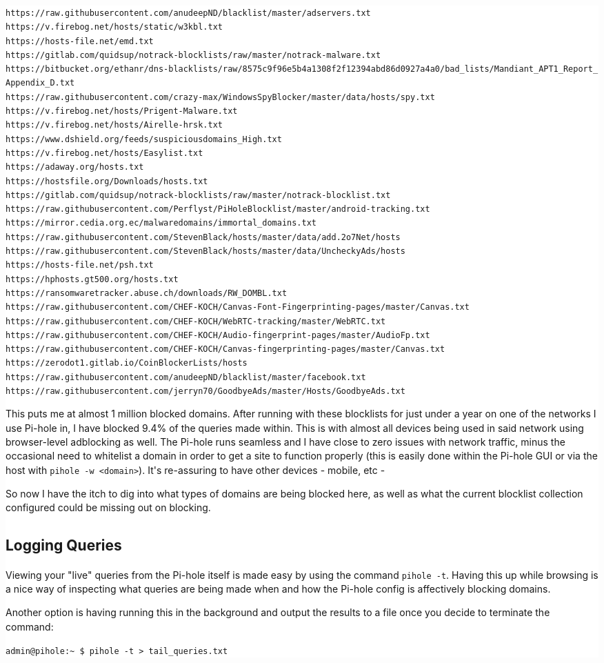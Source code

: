 ```console
https://raw.githubusercontent.com/anudeepND/blacklist/master/adservers.txt
https://v.firebog.net/hosts/static/w3kbl.txt
https://hosts-file.net/emd.txt
https://gitlab.com/quidsup/notrack-blocklists/raw/master/notrack-malware.txt
https://bitbucket.org/ethanr/dns-blacklists/raw/8575c9f96e5b4a1308f2f12394abd86d0927a4a0/bad_lists/Mandiant_APT1_Report_Appendix_D.txt
https://raw.githubusercontent.com/crazy-max/WindowsSpyBlocker/master/data/hosts/spy.txt
https://v.firebog.net/hosts/Prigent-Malware.txt
https://v.firebog.net/hosts/Airelle-hrsk.txt
https://www.dshield.org/feeds/suspiciousdomains_High.txt
https://v.firebog.net/hosts/Easylist.txt
https://adaway.org/hosts.txt
https://hostsfile.org/Downloads/hosts.txt
https://gitlab.com/quidsup/notrack-blocklists/raw/master/notrack-blocklist.txt
https://raw.githubusercontent.com/Perflyst/PiHoleBlocklist/master/android-tracking.txt
https://mirror.cedia.org.ec/malwaredomains/immortal_domains.txt
https://raw.githubusercontent.com/StevenBlack/hosts/master/data/add.2o7Net/hosts
https://raw.githubusercontent.com/StevenBlack/hosts/master/data/UncheckyAds/hosts
https://hosts-file.net/psh.txt
https://hphosts.gt500.org/hosts.txt
https://ransomwaretracker.abuse.ch/downloads/RW_DOMBL.txt
https://raw.githubusercontent.com/CHEF-KOCH/Canvas-Font-Fingerprinting-pages/master/Canvas.txt
https://raw.githubusercontent.com/CHEF-KOCH/WebRTC-tracking/master/WebRTC.txt
https://raw.githubusercontent.com/CHEF-KOCH/Audio-fingerprint-pages/master/AudioFp.txt
https://raw.githubusercontent.com/CHEF-KOCH/Canvas-fingerprinting-pages/master/Canvas.txt
https://zerodot1.gitlab.io/CoinBlockerLists/hosts
https://raw.githubusercontent.com/anudeepND/blacklist/master/facebook.txt
https://raw.githubusercontent.com/jerryn70/GoodbyeAds/master/Hosts/GoodbyeAds.txt
```

This puts me at almost 1 million blocked domains. After running with these blocklists
for just under a year on one of the networks I use Pi-hole in, I have blocked 9.4% of
the queries made within. This is with almost all devices being used in said network using
browser-level adblocking as well. The Pi-hole runs seamless and I have close to zero
issues with network traffic, minus the occasional need to whitelist a domain in order to
get a site to function properly (this is easily done within the Pi-hole GUI or via the host
with ```pihole -w <domain>```). It's re-assuring to have other devices - mobile, etc -

So now I have the itch to dig into what types of domains are being blocked here, as well
as what the current blocklist collection configured could be missing out on blocking.

## Logging Queries

Viewing your "live" queries from the Pi-hole itself is made easy by using the command
```pihole -t```. Having this up while browsing is a nice way of inspecting what queries are being made when and how the Pi-hole config is affectively blocking domains.

Another option is having running this in the background and output the results to a file
once you decide to terminate the command:

```console
admin@pihole:~ $ pihole -t > tail_queries.txt
```
